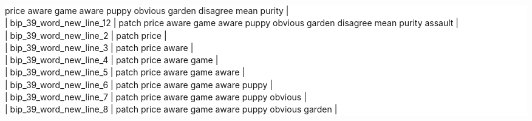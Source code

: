 price
aware
game
aware
puppy
obvious
garden
disagree
mean
purity |  
| bip_39_word_new_line_12 | patch
price
aware
game
aware
puppy
obvious
garden
disagree
mean
purity
assault |  
| bip_39_word_new_line_2 | patch
price |  
| bip_39_word_new_line_3 | patch
price
aware |  
| bip_39_word_new_line_4 | patch
price
aware
game |  
| bip_39_word_new_line_5 | patch
price
aware
game
aware |  
| bip_39_word_new_line_6 | patch
price
aware
game
aware
puppy |  
| bip_39_word_new_line_7 | patch
price
aware
game
aware
puppy
obvious |  
| bip_39_word_new_line_8 | patch
price
aware
game
aware
puppy
obvious
garden |  